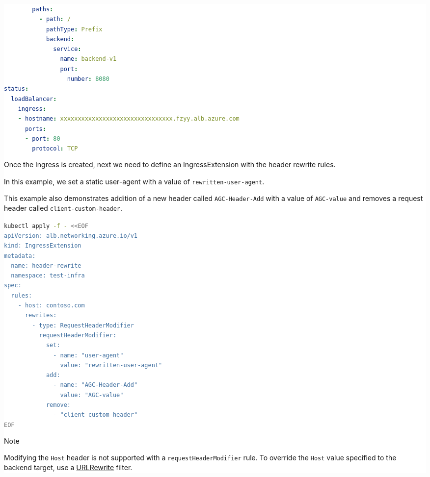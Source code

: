 ```yaml
        paths:
          - path: /
            pathType: Prefix
            backend:
              service:
                name: backend-v1
                port:
                  number: 8080
status:
  loadBalancer:
    ingress:
    - hostname: xxxxxxxxxxxxxxxxxxxxxxxxxxxxxxxx.fzyy.alb.azure.com
      ports:
      - port: 80
        protocol: TCP
```

Once the Ingress is created, next we need to define an IngressExtension with the header rewrite rules.

In this example, we set a static user-agent with a value of `rewritten-user-agent`.

This example also demonstrates addition of a new header called `AGC-Header-Add` with a value of `AGC-value` and removes a request header called `client-custom-header`.

```bash
kubectl apply -f - <<EOF
apiVersion: alb.networking.azure.io/v1
kind: IngressExtension
metadata:
  name: header-rewrite
  namespace: test-infra
spec:
  rules:
    - host: contoso.com
      rewrites:
        - type: RequestHeaderModifier
          requestHeaderModifier:
            set:
              - name: "user-agent"
                value: "rewritten-user-agent"
            add:
              - name: "AGC-Header-Add"
                value: "AGC-value"
            remove:
              - "client-custom-header"
EOF
```

>[!Note]
>Modifying the `Host` header is not supported with a `requestHeaderModifier` rule. To override the `Host` value specified to the backend target, use a [URLRewrite](how-to-url-rewrite-ingress-api.md#deploy-the-required-ingress-api-resources) filter.
